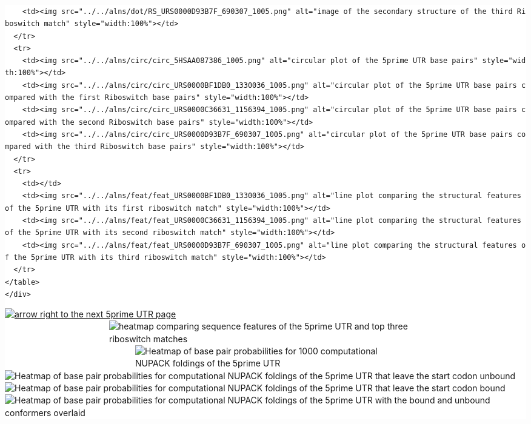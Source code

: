         <td><img src="../../alns/dot/RS_URS0000D93B7F_690307_1005.png" alt="image of the secondary structure of the third Riboswitch match" style="width:100%"></td>
      </tr>
      <tr>
        <td><img src="../../alns/circ/circ_5HSAA087386_1005.png" alt="circular plot of the 5prime UTR base pairs" style="width:100%"></td>
        <td><img src="../../alns/circ/circ_URS0000BF1DB0_1330036_1005.png" alt="circular plot of the 5prime UTR base pairs compared with the first Riboswitch base pairs" style="width:100%"></td>
        <td><img src="../../alns/circ/circ_URS0000C36631_1156394_1005.png" alt="circular plot of the 5prime UTR base pairs compared with the second Riboswitch base pairs" style="width:100%"></td>
        <td><img src="../../alns/circ/circ_URS0000D93B7F_690307_1005.png" alt="circular plot of the 5prime UTR base pairs compared with the third Riboswitch base pairs" style="width:100%"></td>
      </tr>
      <tr>
        <td></td>
        <td><img src="../../alns/feat/feat_URS0000BF1DB0_1330036_1005.png" alt="line plot comparing the structural features of the 5prime UTR with its first riboswitch match" style="width:100%"></td>
        <td><img src="../../alns/feat/feat_URS0000C36631_1156394_1005.png" alt="line plot comparing the structural features of the 5prime UTR with its second riboswitch match" style="width:100%"></td>
        <td><img src="../../alns/feat/feat_URS0000D93B7F_690307_1005.png" alt="line plot comparing the structural features of the 5prime UTR with its third riboswitch match" style="width:100%"></td>
      </tr>
    </table>
    </div>
  <div class="column">
    <a href="../../_mds/ZBTB46/"><img src="../../icons/arrow_right.png" alt="arrow right to the next 5prime UTR page" style="width:100%"></a>
  </div>
</div>


<div class="row" >
    <div class="column_center">
        <img src="../../alns/feat/featcomp_1005.png" alt="heatmap comparing sequence features of the 5prime UTR and top three riboswitch matches" style="width:60%; display:block; margin-left:auto; margin-right:auto;">
    </div>
</div>

<div class="row" >
    <div class="column_center">
        <img src="../../alns/bpp/bpp_1005.png" alt="Heatmap of base pair probabilities for 1000 computational NUPACK foldings of the 5prime UTR" style="width:50%; display:block; margin-left:auto; margin-right:auto;">
    </div>
</div>

<div class="row" >
    <div class="column">
        <img src="../../alns/bpp/bpp_1005_unbound.png" alt="Heatmap of base pair probabilities for computational NUPACK foldings of the 5prime UTR that leave the start codon unbound" style="width:100%; display:block; margin-left:auto; margin-right:auto;">
    </div>
    <div class="column">
        <img src="../../alns/bpp/bpp_1005_bound.png" alt="Heatmap of base pair probabilities for computational NUPACK foldings of the 5prime UTR that leave the start codon bound" style="width:100%; display:block; margin-left:auto; margin-right:auto;">
    </div>
    <div class="column">
        <img src="../../alns/bpp/bpp_1005_merge.png" alt="Heatmap of base pair probabilities for computational NUPACK foldings of the 5prime UTR with the bound and unbound conformers overlaid" style="width:100%; display:block; margin-left:auto; margin-right:auto;">
    </div>
</div>
